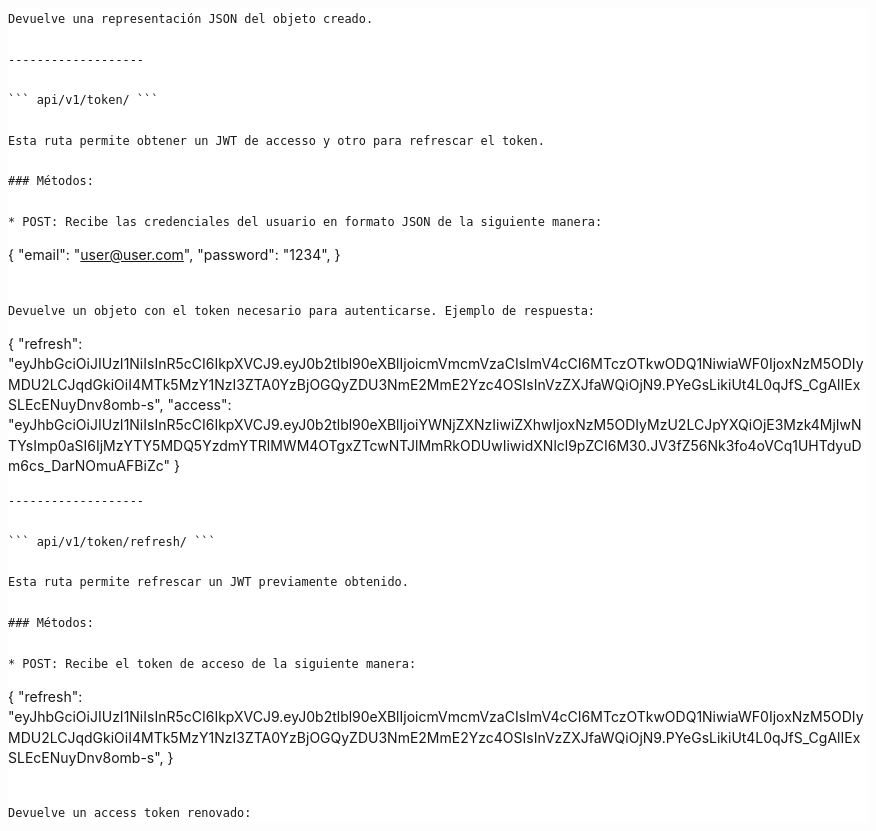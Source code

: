 ```
Devuelve una representación JSON del objeto creado.

-------------------

``` api/v1/token/ ```

Esta ruta permite obtener un JWT de accesso y otro para refrescar el token.

### Métodos:

* POST: Recibe las credenciales del usuario en formato JSON de la siguiente manera: 

```
{
    "email": "user@user.com",
    "password": "1234",
}
```

Devuelve un objeto con el token necesario para autenticarse. Ejemplo de respuesta:

```
{
    "refresh": "eyJhbGciOiJIUzI1NiIsInR5cCI6IkpXVCJ9.eyJ0b2tlbl90eXBlIjoicmVmcmVzaCIsImV4cCI6MTczOTkwODQ1NiwiaWF0IjoxNzM5ODIyMDU2LCJqdGkiOiI4MTk5MzY1NzI3ZTA0YzBjOGQyZDU3NmE2MmE2Yzc4OSIsInVzZXJfaWQiOjN9.PYeGsLikiUt4L0qJfS_CgAlIExSLEcENuyDnv8omb-s",
    "access": "eyJhbGciOiJIUzI1NiIsInR5cCI6IkpXVCJ9.eyJ0b2tlbl90eXBlIjoiYWNjZXNzIiwiZXhwIjoxNzM5ODIyMzU2LCJpYXQiOjE3Mzk4MjIwNTYsImp0aSI6IjMzYTY5MDQ5YzdmYTRlMWM4OTgxZTcwNTJlMmRkODUwIiwidXNlcl9pZCI6M30.JV3fZ56Nk3fo4oVCq1UHTdyuDm6cs_DarNOmuAFBiZc"
}
```
-------------------

``` api/v1/token/refresh/ ```

Esta ruta permite refrescar un JWT previamente obtenido.

### Métodos:

* POST: Recibe el token de acceso de la siguiente manera: 

```
{
    "refresh": "eyJhbGciOiJIUzI1NiIsInR5cCI6IkpXVCJ9.eyJ0b2tlbl90eXBlIjoicmVmcmVzaCIsImV4cCI6MTczOTkwODQ1NiwiaWF0IjoxNzM5ODIyMDU2LCJqdGkiOiI4MTk5MzY1NzI3ZTA0YzBjOGQyZDU3NmE2MmE2Yzc4OSIsInVzZXJfaWQiOjN9.PYeGsLikiUt4L0qJfS_CgAlIExSLEcENuyDnv8omb-s",
}
```

Devuelve un access token renovado:

```
